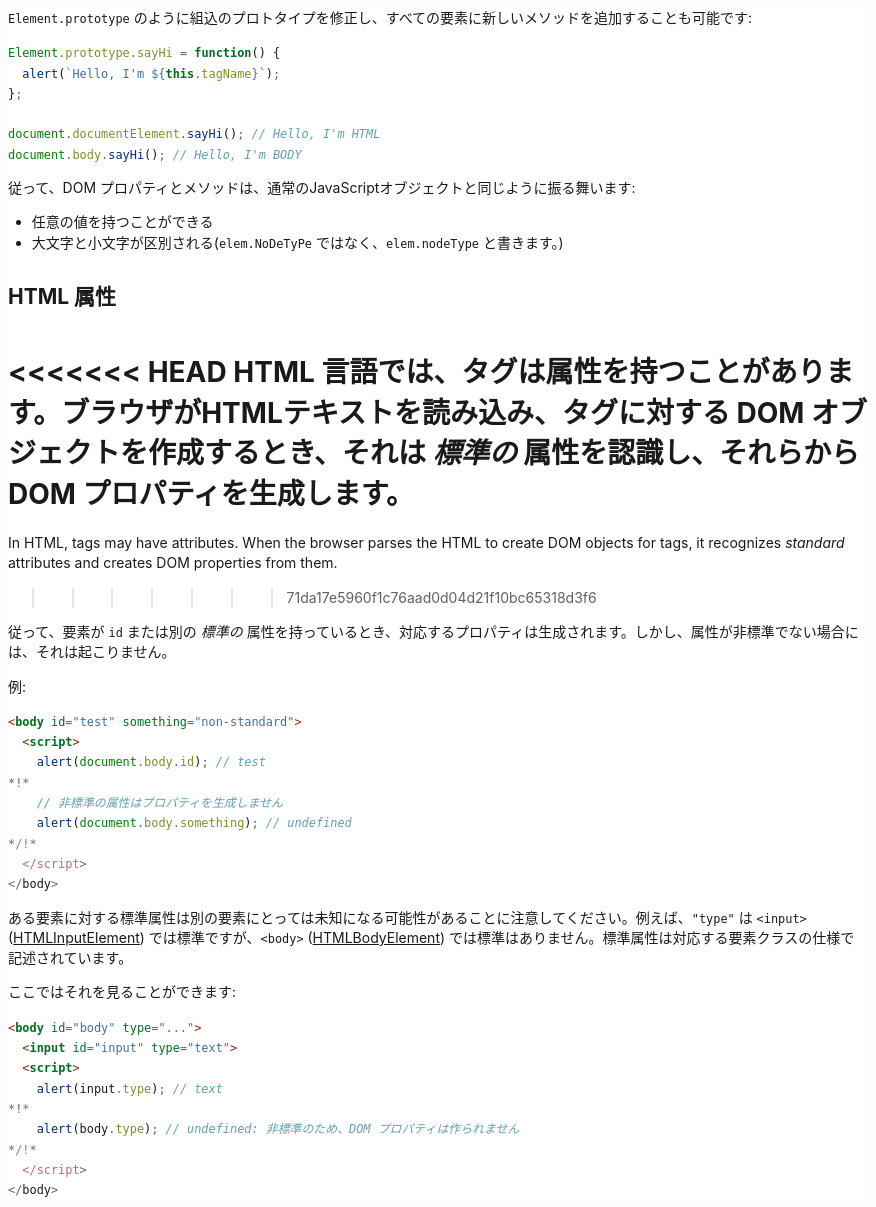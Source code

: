 `Element.prototype` のように組込のプロトタイプを修正し、すべての要素に新しいメソッドを追加することも可能です:

```js run
Element.prototype.sayHi = function() {
  alert(`Hello, I'm ${this.tagName}`);
};

document.documentElement.sayHi(); // Hello, I'm HTML
document.body.sayHi(); // Hello, I'm BODY
```

従って、DOM プロパティとメソッドは、通常のJavaScriptオブジェクトと同じように振る舞います:

- 任意の値を持つことができる
- 大文字と小文字が区別される(`elem.NoDeTyPe` ではなく、`elem.nodeType` と書きます。)

## HTML 属性 

<<<<<<< HEAD
HTML 言語では、タグは属性を持つことがあります。ブラウザがHTMLテキストを読み込み、タグに対する DOM オブジェクトを作成するとき、それは *標準の* 属性を認識し、それらから DOM プロパティを生成します。
=======
In HTML, tags may have attributes. When the browser parses the HTML to create DOM objects for tags, it recognizes *standard* attributes and creates DOM properties from them.
>>>>>>> 71da17e5960f1c76aad0d04d21f10bc65318d3f6

従って、要素が `id` または別の *標準の* 属性を持っているとき、対応するプロパティは生成されます。しかし、属性が非標準でない場合には、それは起こりません。

例:
```html run
<body id="test" something="non-standard">
  <script>
    alert(document.body.id); // test
*!*
    // 非標準の属性はプロパティを生成しません
    alert(document.body.something); // undefined
*/!*
  </script>
</body>
```

ある要素に対する標準属性は別の要素にとっては未知になる可能性があることに注意してください。例えば、`"type"` は `<input>` ([HTMLInputElement](https://html.spec.whatwg.org/#htmlinputelement)) では標準ですが、`<body>` ([HTMLBodyElement](https://html.spec.whatwg.org/#htmlbodyelement)) では標準はありません。標準属性は対応する要素クラスの仕様で記述されています。

ここではそれを見ることができます:
```html run
<body id="body" type="...">
  <input id="input" type="text">
  <script>
    alert(input.type); // text
*!*
    alert(body.type); // undefined: 非標準のため、DOM プロパティは作られません
*/!*
  </script>
</body>
```
